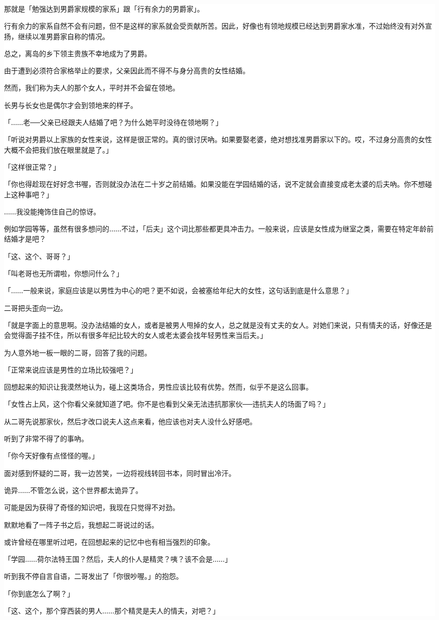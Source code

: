 那就是「勉强达到男爵家规模的家系」跟「行有余力的男爵家」。

行有余力的家系自然不会有问题，但不是这样的家系就会受贡献所苦。因此，好像也有领地规模已经达到男爵家水准，不过始终没有对外宣扬，继续以准男爵家自称的情况。

总之，离岛的乡下领主贵族不幸地成为了男爵。

由于遭到必须符合家格举止的要求，父亲因此而不得不与身分高贵的女性结婚。

然而，我们称为夫人的那个女人，平时并不会留在领地。

长男与长女也是偶尔才会到领地来的样子。

「……老──父亲已经跟夫人结婚了吧？为什么她平时没待在领地啊？」

「听说对男爵以上家族的女性来说，这样是很正常的。真的很讨厌吶。如果要娶老婆，绝对想找准男爵家以下的。哎，不过身分高贵的女性大概不会把我们放在眼里就是了。」

「这样很正常？」

「你也得趁现在好好念书喔，否则就没办法在二十岁之前结婚。如果没能在学园结婚的话，说不定就会直接变成老太婆的后夫吶。你不想碰上这种事吧？」

……我没能掩饰住自己的惊讶。

例如学园等等，虽然有很多想问的……不过，「后夫」这个词比那些都更具冲击力。一般来说，应该是女性成为继室之类，需要在特定年龄前结婚才是吧？

「这、这个、哥哥？」

「叫老哥也无所谓啦，你想问什么？」

「……一般来说，家庭应该是以男性为中心的吧？更不如说，会被塞给年纪大的女性，这句话到底是什么意思？」

二哥把头歪向一边。

「就是字面上的意思啊。没办法结婚的女人，或者是被男人甩掉的女人，总之就是没有丈夫的女人。对她们来说，只有情夫的话，好像还是会觉得面子挂不住，所以有很多年纪比较大的女人或老太婆会找年轻男性来当后夫。」

为人意外地一板一眼的二哥，回答了我的问题。

「正常来说应该是男性的立场比较强吧？」

回想起来的知识让我漠然地认为，碰上这类场合，男性应该比较有优势。然而，似乎不是这么回事。

「女性占上风，这个你看父亲就知道了吧。你不是也看到父亲无法违抗那家伙──违抗夫人的场面了吗？」

从二哥先说那家伙，然后才改口说夫人这点来看，他应该也对夫人没什么好感吧。

听到了非常不得了的事吶。

「你今天好像有点怪怪的喔。」

面对感到怀疑的二哥，我一边苦笑，一边将视线转回书本，同时冒出冷汗。

诡异……不管怎么说，这个世界都太诡异了。

可能是因为获得了奇怪的知识吧，我现在只觉得不对劲。

默默地看了一阵子书之后，我想起二哥说过的话。

或许曾经在哪里听过吧，在回想起来的记忆中也有相当强烈的印象。

「学园……荷尔法特王国？然后，夫人的仆人是精灵？咦？该不会是……」

听到我不停自言自语，二哥发出了「你很吵喔。」的抱怨。

「你到底怎么了啊？」

「这、这个，那个穿西装的男人……那个精灵是夫人的情夫，对吧？」
